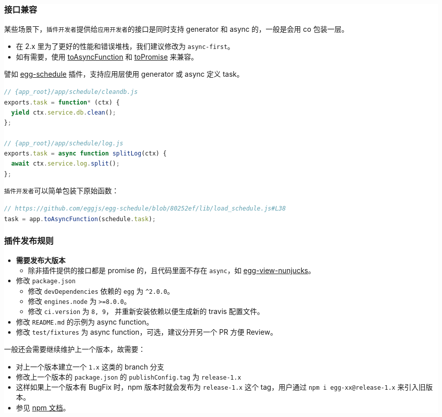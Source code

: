 ### 接口兼容

某些场景下，`插件开发者`提供给`应用开发者`的接口是同时支持 generator 和 async 的，一般是会用 co 包装一层。

- 在 2.x 里为了更好的性能和错误堆栈，我们建议修改为 `async-first`。
- 如有需要，使用 [toAsyncFunction][app.toAsyncFunction] 和 [toPromise][app.toPromise] 来兼容。

譬如 [egg-schedule] 插件，支持应用层使用 generator 或 async 定义 task。

```js
// {app_root}/app/schedule/cleandb.js
exports.task = function* (ctx) {
  yield ctx.service.db.clean();
};

// {app_root}/app/schedule/log.js
exports.task = async function splitLog(ctx) {
  await ctx.service.log.split();
};
```

`插件开发者`可以简单包装下原始函数：

```js
// https://github.com/eggjs/egg-schedule/blob/80252ef/lib/load_schedule.js#L38
task = app.toAsyncFunction(schedule.task);
```

### 插件发布规则

- **需要发布大版本**
  - 除非插件提供的接口都是 promise 的，且代码里面不存在 `async`，如 [egg-view-nunjucks]。
- 修改 `package.json`
  - 修改 `devDependencies` 依赖的 `egg` 为 `^2.0.0`。
  - 修改 `engines.node` 为 `>=8.0.0`。
  - 修改 `ci.version` 为 `8, 9`， 并重新安装依赖以便生成新的 travis 配置文件。
- 修改 `README.md` 的示例为 async function。
- 修改 `test/fixtures` 为 async function，可选，建议分开另一个 PR 方便 Review。

一般还会需要继续维护上一个版本，故需要：
  - 对上一个版本建立一个 `1.x` 这类的 branch 分支
  - 修改上一个版本的 `package.json` 的 `publishConfig.tag` 为 `release-1.x`
  - 这样如果上一个版本有 BugFix 时，npm 版本时就会发布为 `release-1.x` 这个 tag，用户通过 `npm i egg-xx@release-1.x` 来引入旧版本。
  - 参见 [npm 文档](https://docs.npmjs.com/cli/dist-tag)。


[co]: https://github.com/tj/co
[egg-schedule]: https://github.com/eggjs/egg-schedule
[egg-view]: https://github.com/eggjs/egg-view
[egg-view-nunjucks]: https://github.com/eggjs/egg-view-nunjucks
[app.toAsyncFunction]: https://github.com/eggjs/egg-core/blob/da4ba1784175c43217125f3d5cd7f0be3d5396bf/lib/egg.js#L344
[app.toPromise]: https://github.com/eggjs/egg-core/blob/da4ba1784175c43217125f3d5cd7f0be3d5396bf/lib/egg.js#L353